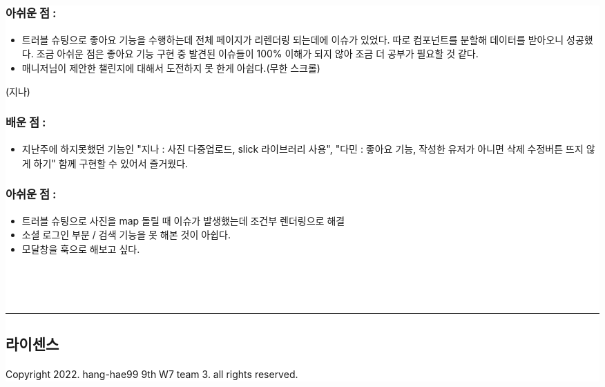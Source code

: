 ### 아쉬운 점 : 
- 트러블 슈팅으로 좋아요 기능을 수행하는데 전체 페이지가 리렌더링 되는데에 이슈가 있었다. 따로 컴포넌트를 분할해 데이터를 받아오니 성공했다. 조금 아쉬운 점은 좋아요 기능 구현 중 발견된 이슈들이 100% 이해가 되지 않아 조금 더 공부가 필요할 것 같다.
- 매니저님이 제안한 챌린지에 대해서 도전하지 못 한게 아쉽다.(무한 스크롤)

(지나)

### 배운 점 :
- 지난주에 하지못했던 기능인 "지나 : 사진 다중업로드, slick 라이브러리 사용", "다민 : 좋아요 기능,  작성한 유저가 아니면 삭제 수정버튼 뜨지 않게 하기" 함께 구현할 수 있어서 즐거웠다.

### 아쉬운 점 :
- 트러블  슈팅으로 사진을 map 돌릴 때 이슈가 발생했는데 조건부 렌더링으로 해결
- 소셜 로그인 부분 / 검색 기능을 못 해본 것이 아쉽다.
- 모달창을 훅으로 해보고 싶다.

<br>

<p align="justify">

</p>

<br>

---

## 라이센스

Copyright 2022. hang-hae99 9th W7 team 3. all rights reserved.
